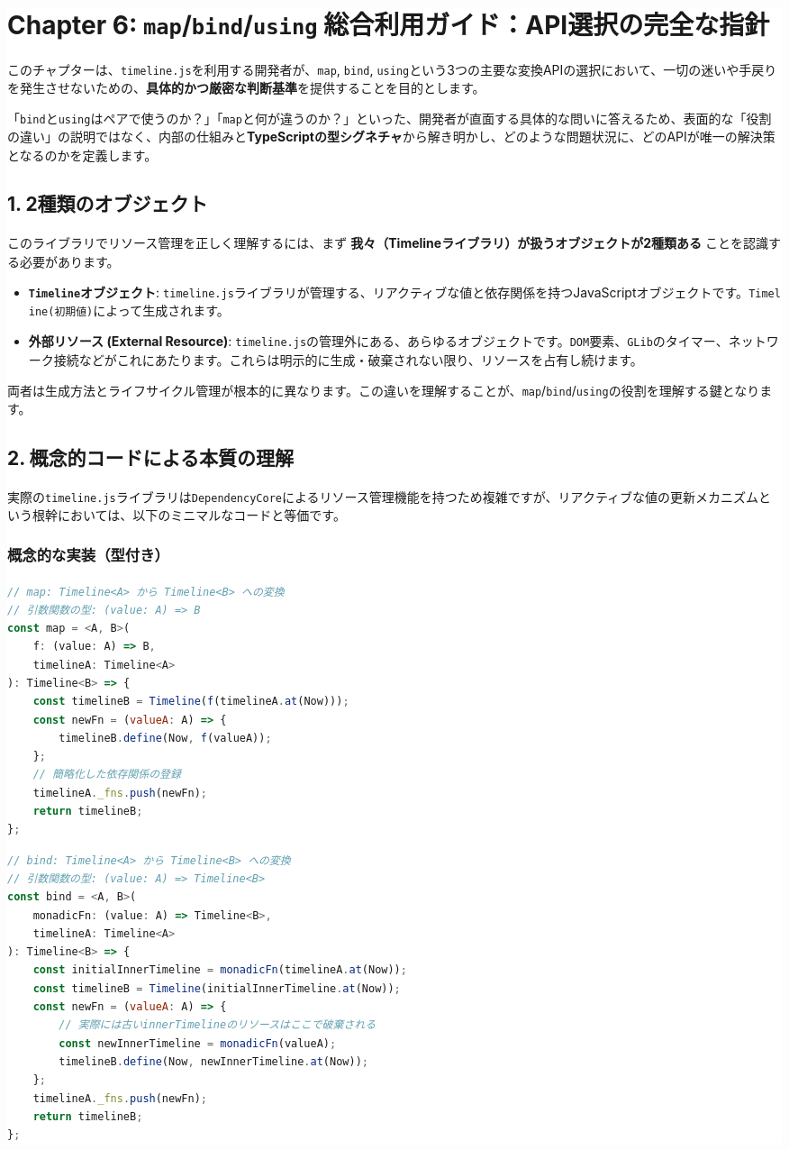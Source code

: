 # Chapter 6: `map`/`bind`/`using` 総合利用ガイド：API選択の完全な指針

このチャプターは、`timeline.js`を利用する開発者が、`map`, `bind`, `using`という3つの主要な変換APIの選択において、一切の迷いや手戻りを発生させないための、**具体的かつ厳密な判断基準**を提供することを目的とします。

「`bind`と`using`はペアで使うのか？」「`map`と何が違うのか？」といった、開発者が直面する具体的な問いに答えるため、表面的な「役割の違い」の説明ではなく、内部の仕組みと**TypeScriptの型シグネチャ**から解き明かし、どのような問題状況に、どのAPIが唯一の解決策となるのかを定義します。

## 1. 2種類のオブジェクト

このライブラリでリソース管理を正しく理解するには、まず **我々（Timelineライブラリ）が扱うオブジェクトが2種類ある** ことを認識する必要があります。

-   **`Timeline`オブジェクト**: `timeline.js`ライブラリが管理する、リアクティブな値と依存関係を持つJavaScriptオブジェクトです。`Timeline(初期値)`によって生成されます。
    
-   **外部リソース (External Resource)**: `timeline.js`の管理外にある、あらゆるオブジェクトです。`DOM`要素、`GLib`のタイマー、ネットワーク接続などがこれにあたります。これらは明示的に生成・破棄されない限り、リソースを占有し続けます。

両者は生成方法とライフサイクル管理が根本的に異なります。この違いを理解することが、`map`/`bind`/`using`の役割を理解する鍵となります。

## 2. 概念的コードによる本質の理解

実際の`timeline.js`ライブラリは`DependencyCore`によるリソース管理機能を持つため複雑ですが、リアクティブな値の更新メカニズムという根幹においては、以下のミニマルなコードと等価です。

### 概念的な実装（型付き）

```js
// map: Timeline<A> から Timeline<B> への変換
// 引数関数の型: (value: A) => B
const map = <A, B>(
    f: (value: A) => B,
    timelineA: Timeline<A>
): Timeline<B> => {
    const timelineB = Timeline(f(timelineA.at(Now)));
    const newFn = (valueA: A) => {
        timelineB.define(Now, f(valueA));
    };
    // 簡略化した依存関係の登録
    timelineA._fns.push(newFn);
    return timelineB;
};
```

```js
// bind: Timeline<A> から Timeline<B> への変換
// 引数関数の型: (value: A) => Timeline<B>
const bind = <A, B>(
    monadicFn: (value: A) => Timeline<B>,
    timelineA: Timeline<A>
): Timeline<B> => {
    const initialInnerTimeline = monadicFn(timelineA.at(Now));
    const timelineB = Timeline(initialInnerTimeline.at(Now));
    const newFn = (valueA: A) => {
        // 実際には古いinnerTimelineのリソースはここで破棄される
        const newInnerTimeline = monadicFn(valueA);
        timelineB.define(Now, newInnerTimeline.at(Now));
    };
    timelineA._fns.push(newFn);
    return timelineB;
};
```
